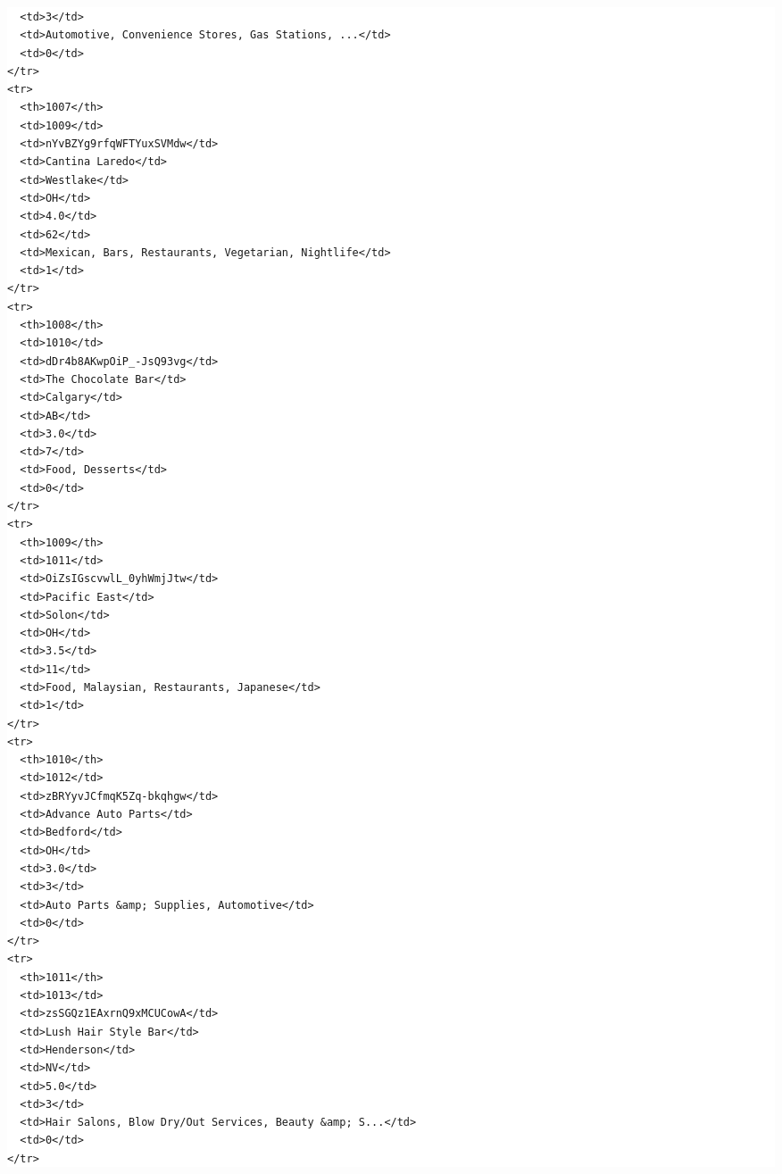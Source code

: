       <td>3</td>
      <td>Automotive, Convenience Stores, Gas Stations, ...</td>
      <td>0</td>
    </tr>
    <tr>
      <th>1007</th>
      <td>1009</td>
      <td>nYvBZYg9rfqWFTYuxSVMdw</td>
      <td>Cantina Laredo</td>
      <td>Westlake</td>
      <td>OH</td>
      <td>4.0</td>
      <td>62</td>
      <td>Mexican, Bars, Restaurants, Vegetarian, Nightlife</td>
      <td>1</td>
    </tr>
    <tr>
      <th>1008</th>
      <td>1010</td>
      <td>dDr4b8AKwpOiP_-JsQ93vg</td>
      <td>The Chocolate Bar</td>
      <td>Calgary</td>
      <td>AB</td>
      <td>3.0</td>
      <td>7</td>
      <td>Food, Desserts</td>
      <td>0</td>
    </tr>
    <tr>
      <th>1009</th>
      <td>1011</td>
      <td>OiZsIGscvwlL_0yhWmjJtw</td>
      <td>Pacific East</td>
      <td>Solon</td>
      <td>OH</td>
      <td>3.5</td>
      <td>11</td>
      <td>Food, Malaysian, Restaurants, Japanese</td>
      <td>1</td>
    </tr>
    <tr>
      <th>1010</th>
      <td>1012</td>
      <td>zBRYyvJCfmqK5Zq-bkqhgw</td>
      <td>Advance Auto Parts</td>
      <td>Bedford</td>
      <td>OH</td>
      <td>3.0</td>
      <td>3</td>
      <td>Auto Parts &amp; Supplies, Automotive</td>
      <td>0</td>
    </tr>
    <tr>
      <th>1011</th>
      <td>1013</td>
      <td>zsSGQz1EAxrnQ9xMCUCowA</td>
      <td>Lush Hair Style Bar</td>
      <td>Henderson</td>
      <td>NV</td>
      <td>5.0</td>
      <td>3</td>
      <td>Hair Salons, Blow Dry/Out Services, Beauty &amp; S...</td>
      <td>0</td>
    </tr>